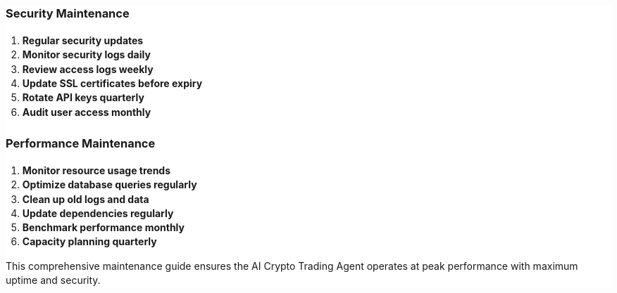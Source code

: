 ### Security Maintenance

1. **Regular security updates**
2. **Monitor security logs daily**
3. **Review access logs weekly**
4. **Update SSL certificates before expiry**
5. **Rotate API keys quarterly**
6. **Audit user access monthly**

### Performance Maintenance

1. **Monitor resource usage trends**
2. **Optimize database queries regularly**
3. **Clean up old logs and data**
4. **Update dependencies regularly**
5. **Benchmark performance monthly**
6. **Capacity planning quarterly**

This comprehensive maintenance guide ensures the AI Crypto Trading Agent operates at peak performance with maximum uptime and security.